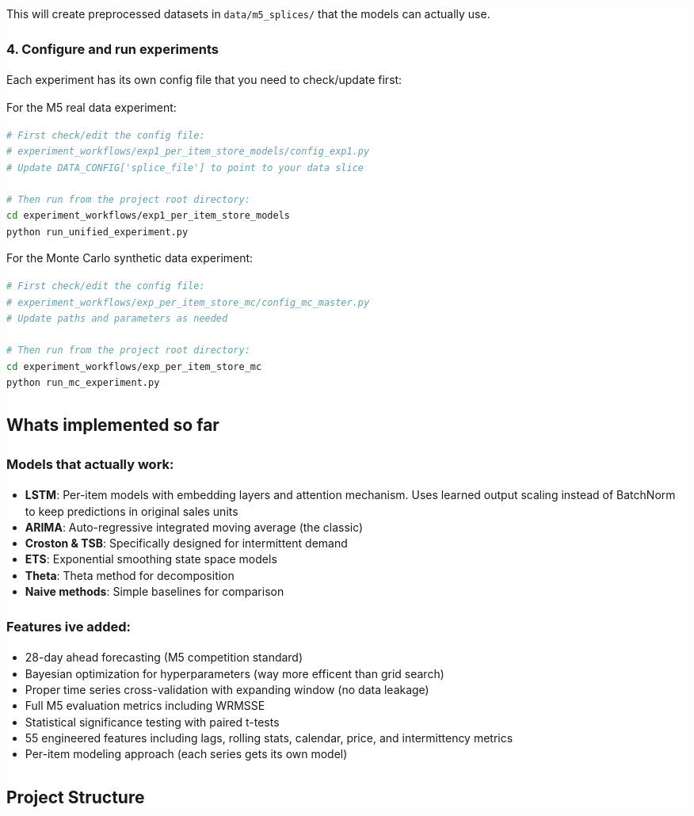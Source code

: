 This will create preprocessed datasets in `data/m5_splices/` that the models can actually use.

### 4. Configure and run experiments

Each experiment has its own config file that you need to check/update first:

For the M5 real data experiment:
```bash
# First check/edit the config file:
# experiment_workflows/exp1_per_item_store_models/config_exp1.py
# Update DATA_CONFIG['splice_file'] to point to your data slice

# Then run from the project root directory:
cd experiment_workflows/exp1_per_item_store_models
python run_unified_experiment.py
```

For the Monte Carlo synthetic data experiment:
```bash
# First check/edit the config file:
# experiment_workflows/exp_per_item_store_mc/config_mc_master.py
# Update paths and parameters as needed

# Then run from the project root directory:
cd experiment_workflows/exp_per_item_store_mc
python run_mc_experiment.py
```




## Whats implemented so far

### Models that actually work:
- **LSTM**: Per-item models with embedding layers and attention mechanism. Uses learned output scaling instead of BatchNorm to keep predictions in original sales units
- **ARIMA**: Auto-regressive integrated moving average (the classic)
- **Croston & TSB**: Specifically designed for intermittent demand
- **ETS**: Exponential smoothing state space models
- **Theta**: Theta method for decomposition
- **Naive methods**: Simple baselines for comparison

### Features ive added:
- 28-day ahead forecasting (M5 competition standard)
- Bayesian optimization for hyperparameters (way more efficent than grid search)
- Proper time series cross-validation with expanding window (no data leakage)
- Full M5 evaluation metrics including WRMSSE
- Statistical significance testing with paired t-tests
- 55 engineered features including lags, rolling stats, calendar, price, and intermittency metrics
- Per-item modeling approach (each series gets its own model)

## Project Structure
